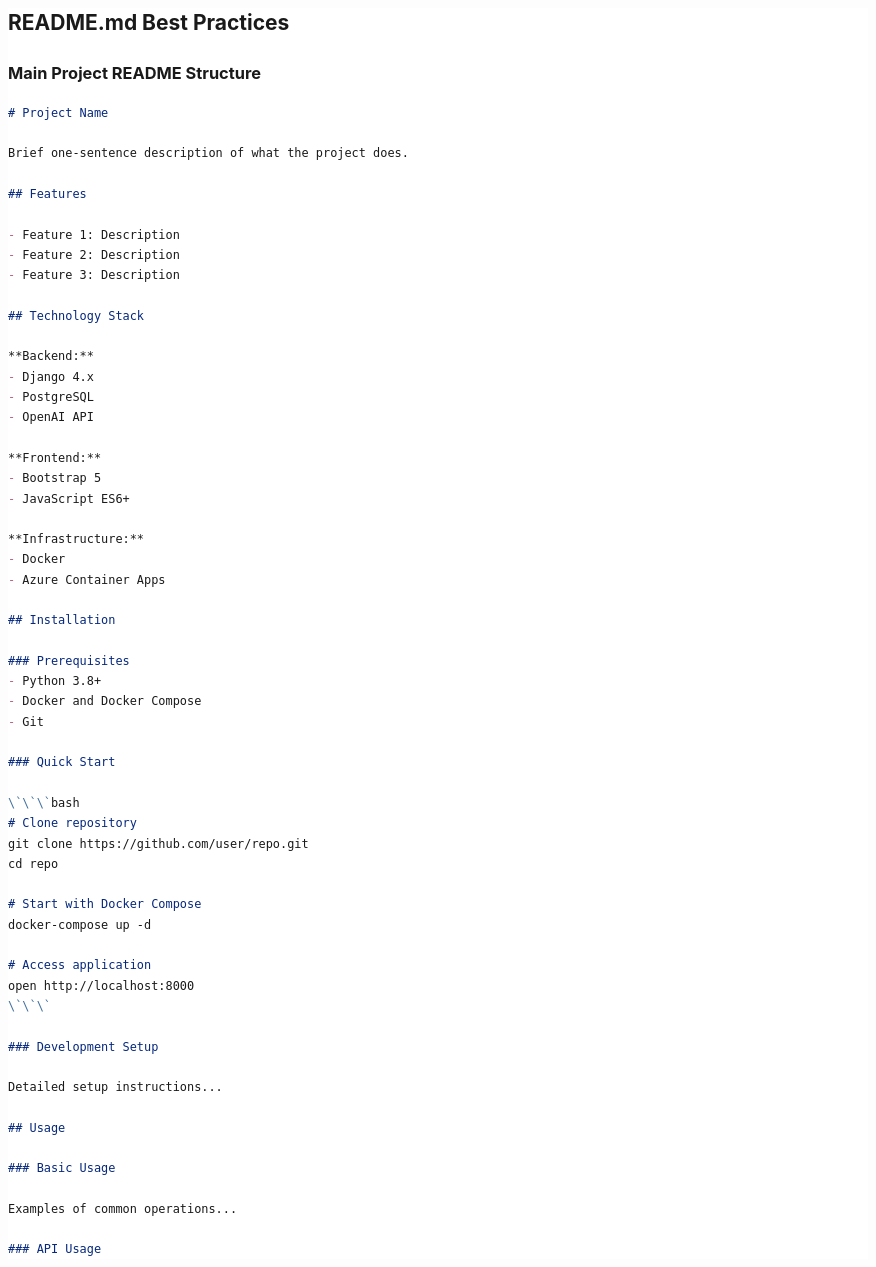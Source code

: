 ## README.md Best Practices

### Main Project README Structure

```markdown
# Project Name

Brief one-sentence description of what the project does.

## Features

- Feature 1: Description
- Feature 2: Description
- Feature 3: Description

## Technology Stack

**Backend:**
- Django 4.x
- PostgreSQL
- OpenAI API

**Frontend:**
- Bootstrap 5
- JavaScript ES6+

**Infrastructure:**
- Docker
- Azure Container Apps

## Installation

### Prerequisites
- Python 3.8+
- Docker and Docker Compose
- Git

### Quick Start

\`\`\`bash
# Clone repository
git clone https://github.com/user/repo.git
cd repo

# Start with Docker Compose
docker-compose up -d

# Access application
open http://localhost:8000
\`\`\`

### Development Setup

Detailed setup instructions...

## Usage

### Basic Usage

Examples of common operations...

### API Usage

```